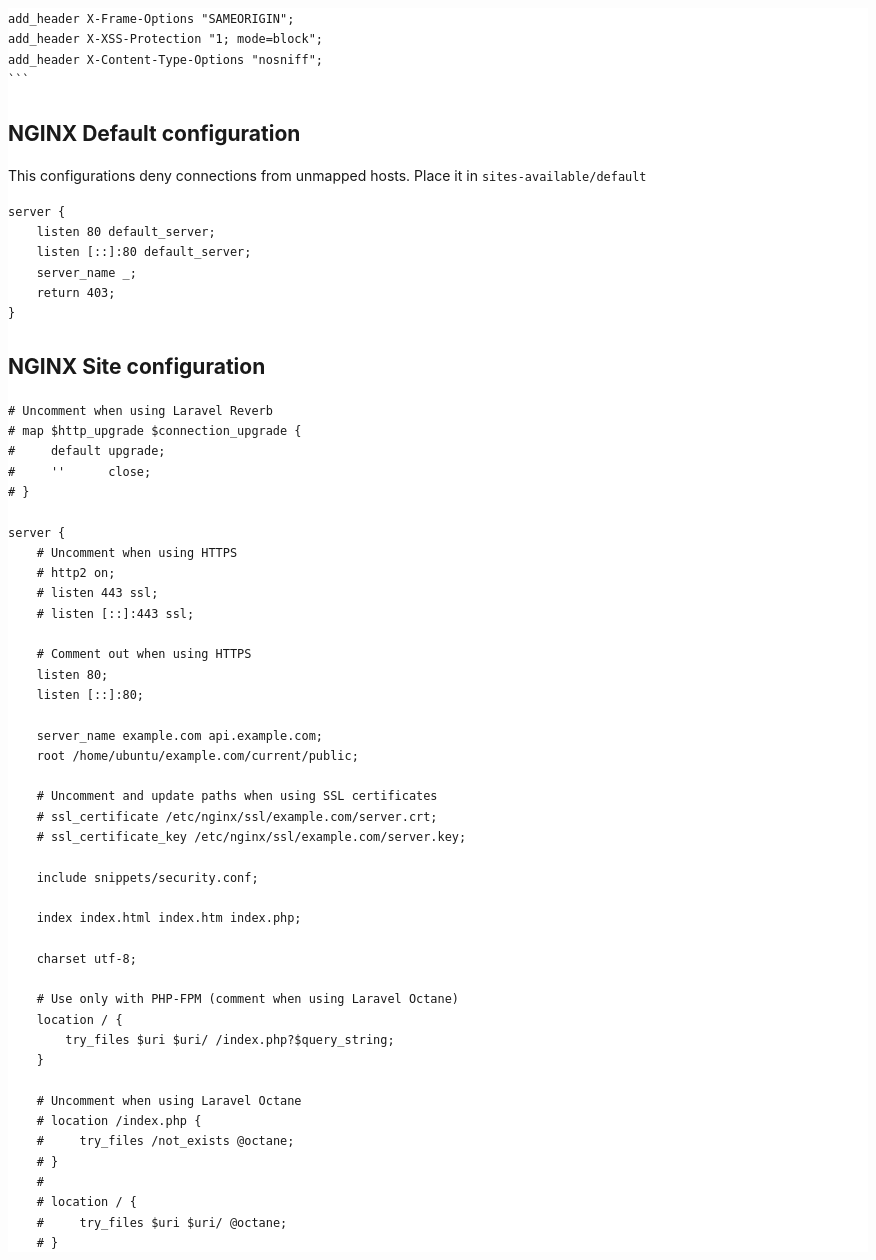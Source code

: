     add_header X-Frame-Options "SAMEORIGIN";
    add_header X-XSS-Protection "1; mode=block";
    add_header X-Content-Type-Options "nosniff";
    ```

## NGINX Default configuration

This configurations deny connections from unmapped hosts. Place it in `sites-available/default`

```nginx
server {
    listen 80 default_server;
    listen [::]:80 default_server;
    server_name _;
    return 403;
}
```

## NGINX Site configuration

```nginx
# Uncomment when using Laravel Reverb
# map $http_upgrade $connection_upgrade {
#     default upgrade;
#     ''      close;
# }

server {
    # Uncomment when using HTTPS
    # http2 on;
    # listen 443 ssl;
    # listen [::]:443 ssl;

    # Comment out when using HTTPS
    listen 80;
    listen [::]:80;

    server_name example.com api.example.com;
    root /home/ubuntu/example.com/current/public;

    # Uncomment and update paths when using SSL certificates
    # ssl_certificate /etc/nginx/ssl/example.com/server.crt;
    # ssl_certificate_key /etc/nginx/ssl/example.com/server.key;

    include snippets/security.conf;

    index index.html index.htm index.php;

    charset utf-8;

    # Use only with PHP-FPM (comment when using Laravel Octane)
    location / {
        try_files $uri $uri/ /index.php?$query_string;
    }

    # Uncomment when using Laravel Octane
    # location /index.php {
    #     try_files /not_exists @octane;
    # }
    #
    # location / {
    #     try_files $uri $uri/ @octane;
    # }

```